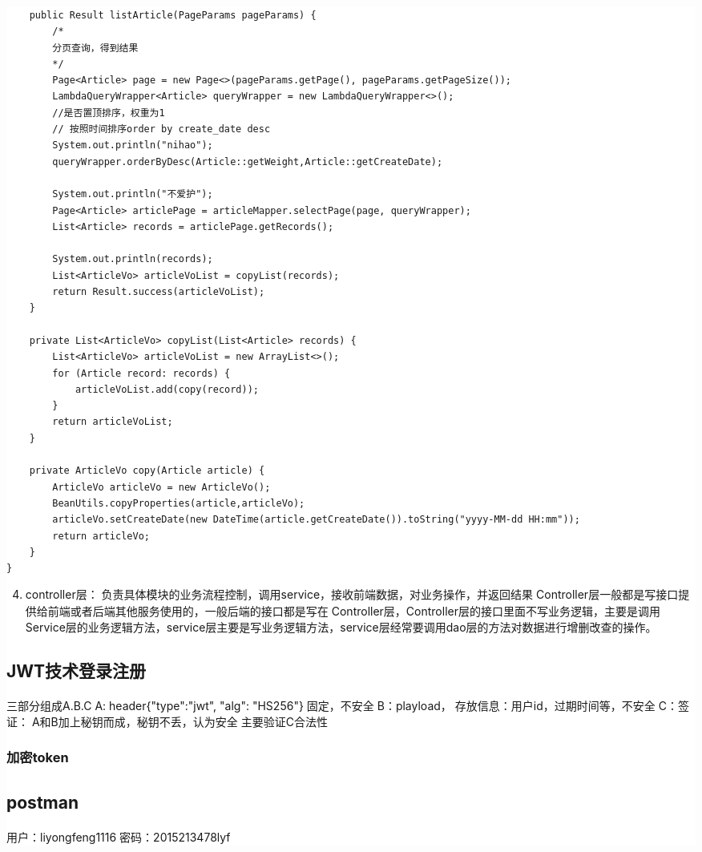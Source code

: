 ```
    public Result listArticle(PageParams pageParams) {
        /*
        分页查询，得到结果
        */
        Page<Article> page = new Page<>(pageParams.getPage(), pageParams.getPageSize());
        LambdaQueryWrapper<Article> queryWrapper = new LambdaQueryWrapper<>();
        //是否置顶排序，权重为1
        // 按照时间排序order by create_date desc
        System.out.println("nihao");
        queryWrapper.orderByDesc(Article::getWeight,Article::getCreateDate);

        System.out.println("不爱护");
        Page<Article> articlePage = articleMapper.selectPage(page, queryWrapper);
        List<Article> records = articlePage.getRecords();

        System.out.println(records);
        List<ArticleVo> articleVoList = copyList(records);
        return Result.success(articleVoList);
    }

    private List<ArticleVo> copyList(List<Article> records) {
        List<ArticleVo> articleVoList = new ArrayList<>();
        for (Article record: records) {
            articleVoList.add(copy(record));
        }
        return articleVoList;
    }

    private ArticleVo copy(Article article) {
        ArticleVo articleVo = new ArticleVo();
        BeanUtils.copyProperties(article,articleVo);
        articleVo.setCreateDate(new DateTime(article.getCreateDate()).toString("yyyy-MM-dd HH:mm"));
        return articleVo;
    }
}
```
4. controller层： 负责具体模块的业务流程控制，调用service，接收前端数据，对业务操作，并返回结果
Controller层一般都是写接口提供给前端或者后端其他服务使用的，一般后端的接口都是写在 Controller层，Controller层的接口里面不写业务逻辑，主要是调用Service层的业务逻辑方法，service层主要是写业务逻辑方法，service层经常要调用dao层的方法对数据进行增删改查的操作。

## JWT技术登录注册
三部分组成A.B.C
A: header{"type":"jwt", "alg": "HS256"} 固定，不安全
B：playload， 存放信息：用户id，过期时间等，不安全
C：签证： A和B加上秘钥而成，秘钥不丢，认为安全
主要验证C合法性
### 加密token
## postman
用户：liyongfeng1116
密码：2015213478lyf
